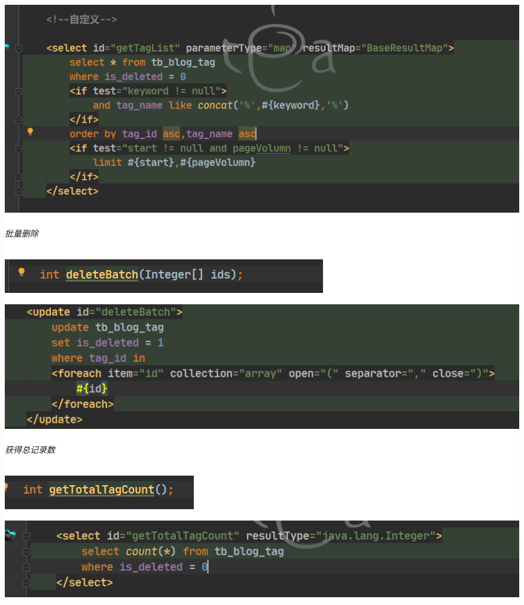 ![image-20220824200359811](.assets/image-20220824200359811.png)



###### 批量删除

![image-20220824201522034](.assets/image-20220824201522034.png)

![image-20220824201756495](.assets/image-20220824201756495.png)



###### 获得总记录数

![image-20220824202457802](.assets/image-20220824202457802.png)

![image-20220824202451246](.assets/image-20220824202451246.png)
